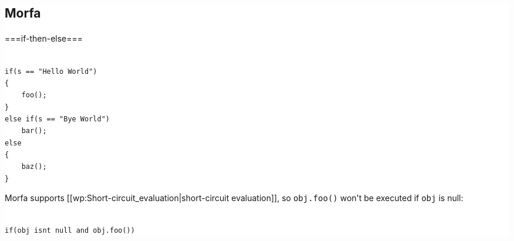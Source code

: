 

## Morfa

===if-then-else===

```morfa

if(s == "Hello World")
{
    foo();
}
else if(s == "Bye World")
    bar();
else
{
    baz();
}

```

Morfa supports [[wp:Short-circuit_evaluation|short-circuit evaluation]], so <tt>obj.foo()</tt> won't be executed if <tt>obj</tt> is null:

```morfa

if(obj isnt null and obj.foo())
